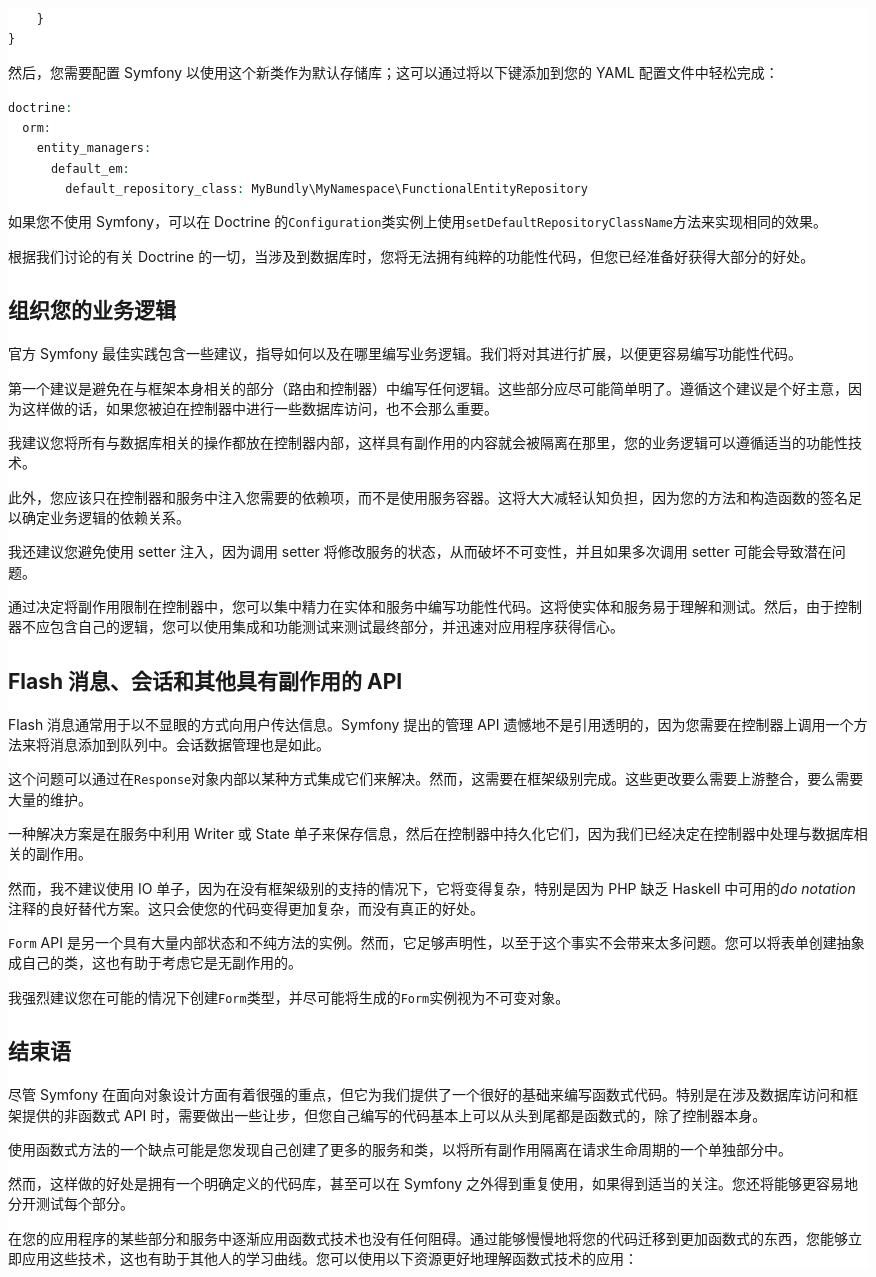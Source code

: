 ```php
    } 
} 
```

然后，您需要配置 Symfony 以使用这个新类作为默认存储库；这可以通过将以下键添加到您的 YAML 配置文件中轻松完成：

```php
doctrine:   
  orm:     
    entity_managers:       
      default_em:         
        default_repository_class: MyBundly\MyNamespace\FunctionalEntityRepository 
```

如果您不使用 Symfony，可以在 Doctrine 的`Configuration`类实例上使用`setDefaultRepositoryClassName`方法来实现相同的效果。

根据我们讨论的有关 Doctrine 的一切，当涉及到数据库时，您将无法拥有纯粹的功能性代码，但您已经准备好获得大部分的好处。

## 组织您的业务逻辑

官方 Symfony 最佳实践包含一些建议，指导如何以及在哪里编写业务逻辑。我们将对其进行扩展，以便更容易编写功能性代码。

第一个建议是避免在与框架本身相关的部分（路由和控制器）中编写任何逻辑。这些部分应尽可能简单明了。遵循这个建议是个好主意，因为这样做的话，如果您被迫在控制器中进行一些数据库访问，也不会那么重要。

我建议您将所有与数据库相关的操作都放在控制器内部，这样具有副作用的内容就会被隔离在那里，您的业务逻辑可以遵循适当的功能性技术。

此外，您应该只在控制器和服务中注入您需要的依赖项，而不是使用服务容器。这将大大减轻认知负担，因为您的方法和构造函数的签名足以确定业务逻辑的依赖关系。

我还建议您避免使用 setter 注入，因为调用 setter 将修改服务的状态，从而破坏不可变性，并且如果多次调用 setter 可能会导致潜在问题。

通过决定将副作用限制在控制器中，您可以集中精力在实体和服务中编写功能性代码。这将使实体和服务易于理解和测试。然后，由于控制器不应包含自己的逻辑，您可以使用集成和功能测试来测试最终部分，并迅速对应用程序获得信心。

## Flash 消息、会话和其他具有副作用的 API

Flash 消息通常用于以不显眼的方式向用户传达信息。Symfony 提出的管理 API 遗憾地不是引用透明的，因为您需要在控制器上调用一个方法来将消息添加到队列中。会话数据管理也是如此。

这个问题可以通过在`Response`对象内部以某种方式集成它们来解决。然而，这需要在框架级别完成。这些更改要么需要上游整合，要么需要大量的维护。

一种解决方案是在服务中利用 Writer 或 State 单子来保存信息，然后在控制器中持久化它们，因为我们已经决定在控制器中处理与数据库相关的副作用。

然而，我不建议使用 IO 单子，因为在没有框架级别的支持的情况下，它将变得复杂，特别是因为 PHP 缺乏 Haskell 中可用的*do notation*注释的良好替代方案。这只会使您的代码变得更加复杂，而没有真正的好处。

`Form` API 是另一个具有大量内部状态和不纯方法的实例。然而，它足够声明性，以至于这个事实不会带来太多问题。您可以将表单创建抽象成自己的类，这也有助于考虑它是无副作用的。

我强烈建议您在可能的情况下创建`Form`类型，并尽可能将生成的`Form`实例视为不可变对象。

## 结束语

尽管 Symfony 在面向对象设计方面有着很强的重点，但它为我们提供了一个很好的基础来编写函数式代码。特别是在涉及数据库访问和框架提供的非函数式 API 时，需要做出一些让步，但您自己编写的代码基本上可以从头到尾都是函数式的，除了控制器本身。

使用函数式方法的一个缺点可能是您发现自己创建了更多的服务和类，以将所有副作用隔离在请求生命周期的一个单独部分中。

然而，这样做的好处是拥有一个明确定义的代码库，甚至可以在 Symfony 之外得到重复使用，如果得到适当的关注。您还将能够更容易地分开测试每个部分。

在您的应用程序的某些部分和服务中逐渐应用函数式技术也没有任何阻碍。通过能够慢慢地将您的代码迁移到更加函数式的东西，您能够立即应用这些技术，这也有助于其他人的学习曲线。您可以使用以下资源更好地理解函数式技术的应用：
